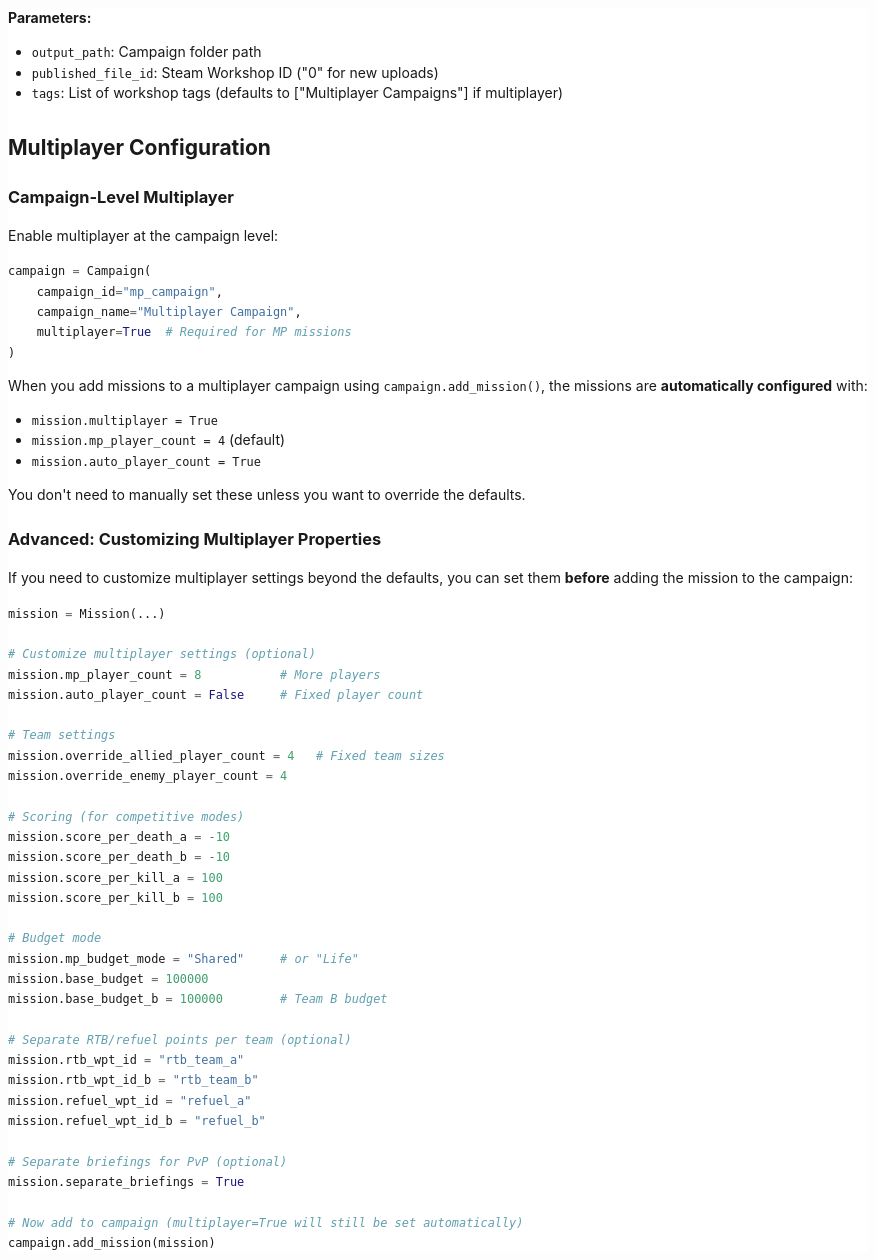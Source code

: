 **Parameters:**
- `output_path`: Campaign folder path
- `published_file_id`: Steam Workshop ID ("0" for new uploads)
- `tags`: List of workshop tags (defaults to ["Multiplayer Campaigns"] if multiplayer)

## Multiplayer Configuration

### Campaign-Level Multiplayer

Enable multiplayer at the campaign level:

```python
campaign = Campaign(
    campaign_id="mp_campaign",
    campaign_name="Multiplayer Campaign",
    multiplayer=True  # Required for MP missions
)
```

When you add missions to a multiplayer campaign using `campaign.add_mission()`, the missions are **automatically configured** with:
- `mission.multiplayer = True`
- `mission.mp_player_count = 4` (default)
- `mission.auto_player_count = True`

You don't need to manually set these unless you want to override the defaults.

### Advanced: Customizing Multiplayer Properties

If you need to customize multiplayer settings beyond the defaults, you can set them **before** adding the mission to the campaign:

```python
mission = Mission(...)

# Customize multiplayer settings (optional)
mission.mp_player_count = 8           # More players
mission.auto_player_count = False     # Fixed player count

# Team settings
mission.override_allied_player_count = 4   # Fixed team sizes
mission.override_enemy_player_count = 4

# Scoring (for competitive modes)
mission.score_per_death_a = -10
mission.score_per_death_b = -10
mission.score_per_kill_a = 100
mission.score_per_kill_b = 100

# Budget mode
mission.mp_budget_mode = "Shared"     # or "Life"
mission.base_budget = 100000
mission.base_budget_b = 100000        # Team B budget

# Separate RTB/refuel points per team (optional)
mission.rtb_wpt_id = "rtb_team_a"
mission.rtb_wpt_id_b = "rtb_team_b"
mission.refuel_wpt_id = "refuel_a"
mission.refuel_wpt_id_b = "refuel_b"

# Separate briefings for PvP (optional)
mission.separate_briefings = True

# Now add to campaign (multiplayer=True will still be set automatically)
campaign.add_mission(mission)
```
